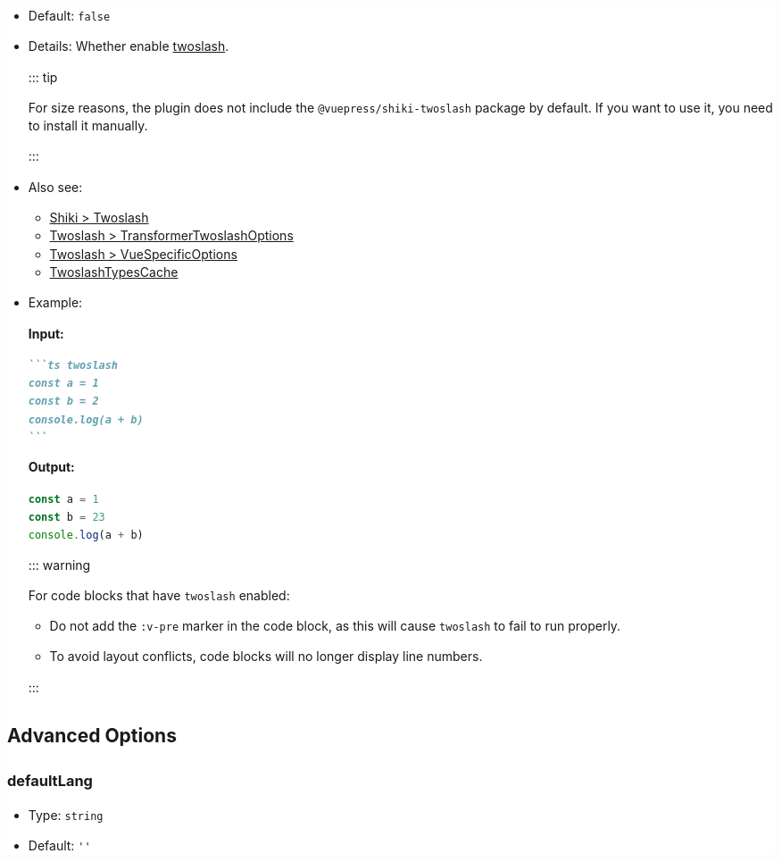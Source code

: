 - Default: `false`

- Details: Whether enable [twoslash](https://github.com/twoslashes/twoslash).

  ::: tip

  For size reasons, the plugin does not include the `@vuepress/shiki-twoslash` package by default. If you want to use it, you need to install it manually.

  :::

- Also see:

  - [Shiki > Twoslash](https://shiki.style/packages/twoslash)
  - [Twoslash > TransformerTwoslashOptions](https://github.com/shikijs/shiki/blob/main/packages/twoslash/src/types.ts#L30)
  - [Twoslash > VueSpecificOptions](https://github.com/twoslashes/twoslash/blob/main/packages/twoslash-vue/src/index.ts#L36)
  - [TwoslashTypesCache](https://github.com/vuepress/ecosystem/blob/main/tools/shiki-twoslash/src/node/options.ts#L47)

- Example:

  **Input:**

  ````md
  ```ts twoslash
  const a = 1
  const b = 2
  console.log(a + b)
  ```
  ````

  **Output:**

  ```ts twoslash
  const a = 1
  const b = 23
  console.log(a + b)
  ```

  ::: warning

  For code blocks that have `twoslash` enabled:

  - Do not add the `:v-pre` marker in the code block, as this will cause `twoslash` to fail to run properly.

  - To avoid layout conflicts, code blocks will no longer display line numbers.

  :::

## Advanced Options

### defaultLang

- Type: `string`

- Default: `''`
